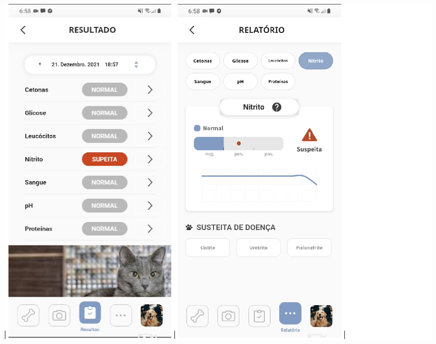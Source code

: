 | ![image-20230507214350462](README.assets/image-20230507214350462.png) | ![image-20230507214354657](README.assets/image-20230507214354657.png) |